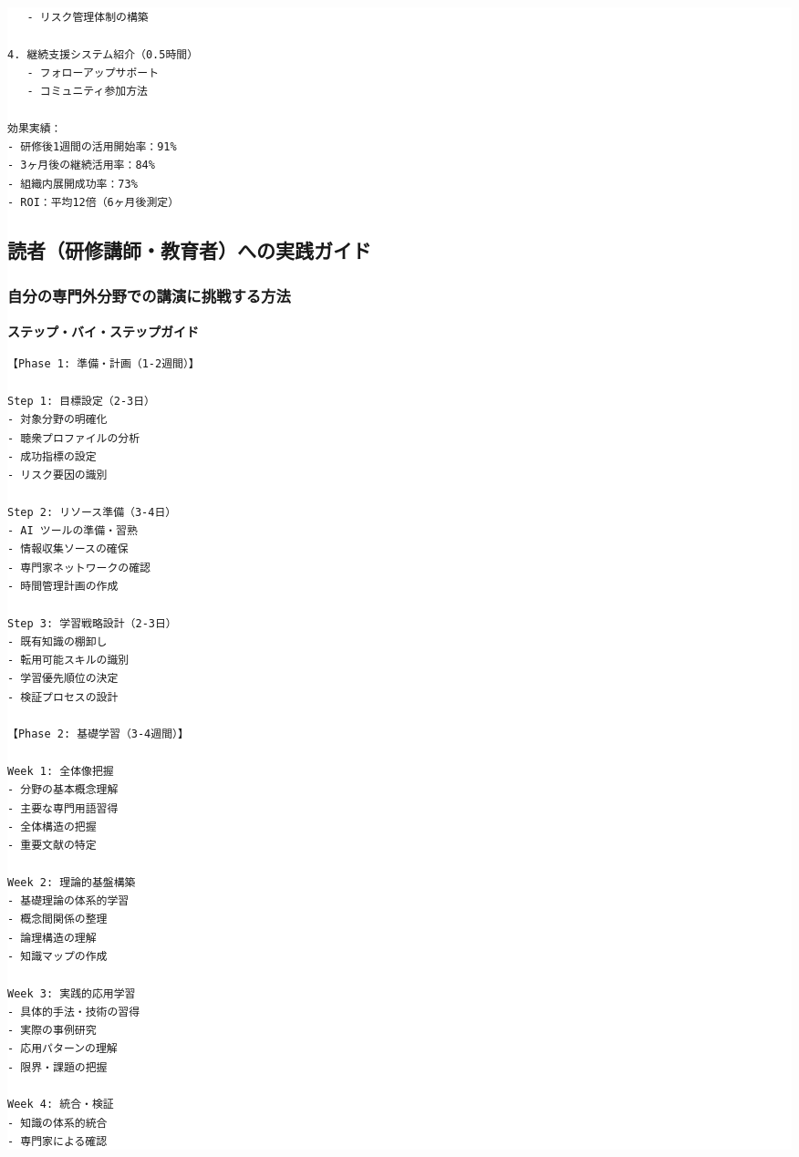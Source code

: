 ```
   - リスク管理体制の構築

4. 継続支援システム紹介（0.5時間）
   - フォローアップサポート
   - コミュニティ参加方法

効果実績：
- 研修後1週間の活用開始率：91%
- 3ヶ月後の継続活用率：84%
- 組織内展開成功率：73%
- ROI：平均12倍（6ヶ月後測定）
```

## 読者（研修講師・教育者）への実践ガイド

### 自分の専門外分野での講演に挑戦する方法

**ステップ・バイ・ステップガイド**

```
【Phase 1: 準備・計画（1-2週間）】

Step 1: 目標設定（2-3日）
- 対象分野の明確化
- 聴衆プロファイルの分析
- 成功指標の設定
- リスク要因の識別

Step 2: リソース準備（3-4日）
- AI ツールの準備・習熟
- 情報収集ソースの確保
- 専門家ネットワークの確認
- 時間管理計画の作成

Step 3: 学習戦略設計（2-3日）
- 既有知識の棚卸し
- 転用可能スキルの識別
- 学習優先順位の決定
- 検証プロセスの設計

【Phase 2: 基礎学習（3-4週間）】

Week 1: 全体像把握
- 分野の基本概念理解
- 主要な専門用語習得
- 全体構造の把握
- 重要文献の特定

Week 2: 理論的基盤構築
- 基礎理論の体系的学習
- 概念間関係の整理
- 論理構造の理解
- 知識マップの作成

Week 3: 実践的応用学習
- 具体的手法・技術の習得
- 実際の事例研究
- 応用パターンの理解
- 限界・課題の把握

Week 4: 統合・検証
- 知識の体系的統合
- 専門家による確認
```
